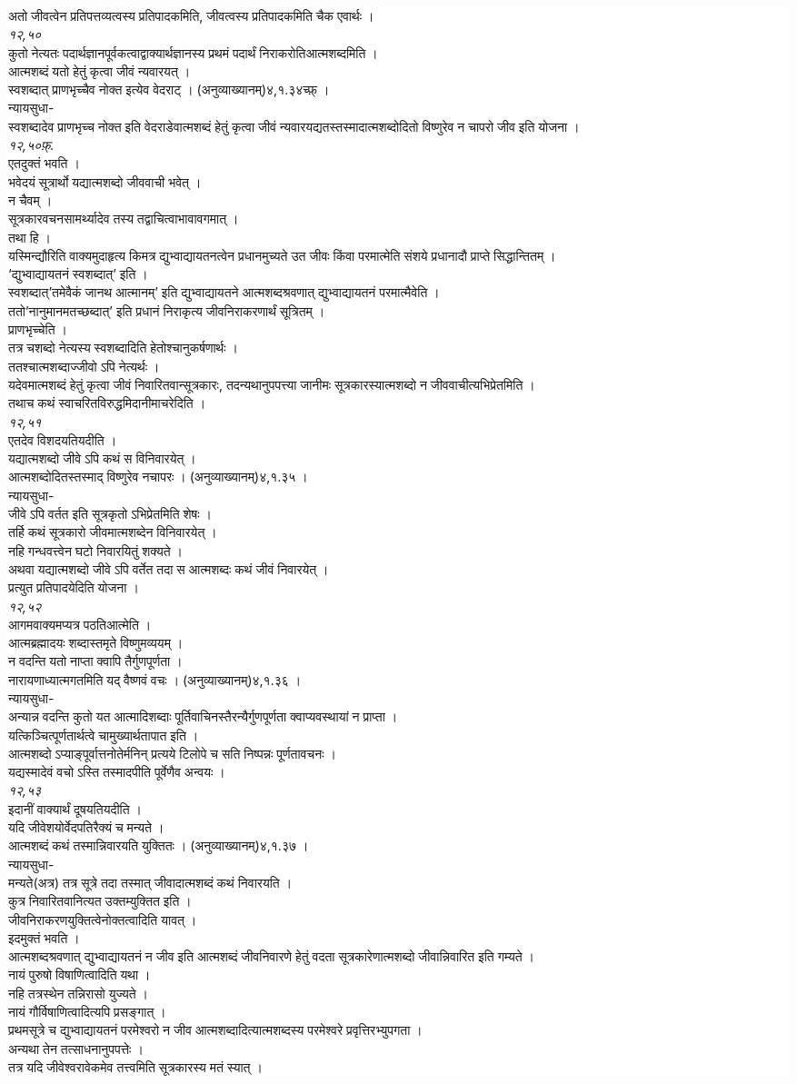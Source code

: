 अतो जीवत्वेन प्रतिपत्तव्यत्वस्य प्रतिपादकमिति, जीवत्वस्य प्रतिपादकमिति चैक एवार्थः ।  
*१२,५०*  
कुतो नेत्यतः पदार्थज्ञानपूर्वकत्वाद्वाक्यार्थज्ञानस्य प्रथमं पदार्थं निराकरोतिआत्मशब्दमिति ।  
आत्मशब्दं यतो हेतुं कृत्वा जीवं न्यवारयत् ।  
स्वशब्दात् प्राणभृच्चैव नोक्त इत्येव वेदराट् । (अनुव्याख्यानम्)४,१.३४च्फ़् ।  
न्यायसुधा-  
स्वशब्दादेव प्राणभृच्च नोक्त इति वेदराडेवात्मशब्दं हेतुं कृत्वा जीवं न्यवारयद्यतस्तस्मादात्मशब्दोदितो विष्णुरेव न चापरो जीव इति योजना ।  
*१२,५०फ़्.*  
एतदुक्तं भवति ।  
भवेदयं सूत्रार्थो यद्यात्मशब्दो जीववाची भवेत् ।  
न चैवम् ।  
सूत्रकारवचनसामर्थ्यादेव तस्य तद्वाचित्वाभावावगमात् ।  
तथा हि ।  
यस्मिन्द्यौरिति वाक्यमुदाहृत्य किमत्र द्युभ्वाद्यायतनत्वेन प्रधानमुच्यते उत जीवः किंवा परमात्मेति संशये प्रधानादौ प्राप्ते सिद्धान्तितम् ।  
‘द्युभ्वाद्यायतनं स्वशब्दात्’ इति ।  
स्वशब्दात्’तमेवैकं जानथ आत्मानम्’ इति द्युभ्वाद्यायतने आत्मशब्दश्रवणात् द्युभ्वाद्यायतनं परमात्मैवेति ।  
ततो’नानुमानमतच्छब्दात्’ इति प्रधानं निराकृत्य जीवनिराकरणार्थं सूत्रितम् ।  
प्राणभृच्चेति ।  
तत्र चशब्दो नेत्यस्य स्वशब्दादिति हेतोश्चानुकर्षणार्थः ।  
ततश्चात्मशब्दाज्जीवो ऽपि नेत्यर्थः ।  
यदेवमात्मशब्दं हेतुं कृत्वा जीवं निवारितवान्सूत्रकारः, तदन्यथानुपपत्त्या जानीमः सूत्रकारस्यात्मशब्दो न जीववाचीत्यभिप्रेतमिति ।  
तथाच कथं स्वाचरितविरुद्धमिदानीमाचरेदिति ।  
*१२,५१*  
एतदेव विशदयतियदीति ।  
यद्यात्मशब्दो जीवे ऽपि कथं स विनिवारयेत् ।  
आत्मशब्दोदितस्तस्माद् विष्णुरेव नचापरः । (अनुव्याख्यानम्)४,१.३५ ।  
न्यायसुधा-  
जीवे ऽपि वर्तत इति सूत्रकृतो ऽभिप्रेतमिति शेषः ।  
तर्हि कथं सूत्रकारो जीवमात्मशब्देन विनिवारयेत् ।  
नहि गन्धवत्त्वेन घटो निवारयितुं शक्यते ।  
अथवा यद्यात्मशब्दो जीवे ऽपि वर्तेत तदा स आत्मशब्दः कथं जीवं निवारयेत् ।  
प्रत्युत प्रतिपादयेदिति योजना ।  
*१२,५२*  
आगमवाक्यमप्यत्र पठतिआत्मेति ।  
आत्मब्रह्मादयः शब्दास्तमृते विष्णुमव्ययम् ।  
न वदन्ति यतो नाप्ता क्वापि तैर्गुणपूर्णता ।  
नारायणाध्यात्मगतमिति यद् वैष्णवं वचः । (अनुव्याख्यानम्)४,१.३६ ।  
न्यायसुधा-  
अन्यान्न वदन्ति कुतो यत आत्मादिशब्दाः पूर्तिवाचिनस्तैरन्यैर्गुणपूर्णता क्वाप्यवस्थायां न प्राप्ता ।  
यत्किञ्चित्पूर्णतार्थत्वे चामुख्यार्थतापात इति ।  
आत्मशब्दो ऽप्याङ्पूर्वात्तनोतेर्मनिन् प्रत्यये टिलोपे च सति निष्पन्नः पूर्णतावचनः ।  
यद्यस्मादेवं वचो ऽस्ति तस्मादपीति पूर्वेणैव अन्वयः ।  
*१२,५३*  
इदानीं वाक्यार्थं दूषयतियदीति ।  
यदि जीवेशयोर्वेदपतिरैक्यं च मन्यते ।  
आत्मशब्दं कथं तस्मान्निवारयति युक्तितः । (अनुव्याख्यानम्)४,१.३७ ।  
न्यायसुधा-  
मन्यते(अत्र) तत्र सूत्रे तदा तस्मात् जीवादात्मशब्दं कथं निवारयति ।  
कुत्र निवारितवानित्यत उक्तम्युक्तित इति ।  
जीवनिराकरणयुक्तित्वेनोक्तत्वादिति यावत् ।  
इदमुक्तं भवति ।  
आत्मशब्दश्रवणात् द्युभ्वाद्यायतनं न जीव इति आत्मशब्दं जीवनिवारणे हेतुं वदता सूत्रकारेणात्मशब्दो जीवान्निवारित इति गम्यते ।  
नायं पुरुषो विषाणित्वादिति यथा ।  
नहि तत्रस्थेन तन्निरासो युज्यते ।  
नायं गौर्विषाणित्वादित्यपि प्रसङ्गात् ।  
प्रथमसूत्रे च द्युभ्वाद्यायतनं परमेश्वरो न जीव आत्मशब्दादित्यात्मशब्दस्य परमेश्वरे प्रवृत्तिरभ्युपगता ।  
अन्यथा तेन तत्साधनानुपपत्तेः ।  
तत्र यदि जीवेश्वरावेकमेव तत्त्वमिति सूत्रकारस्य मतं स्यात् ।  